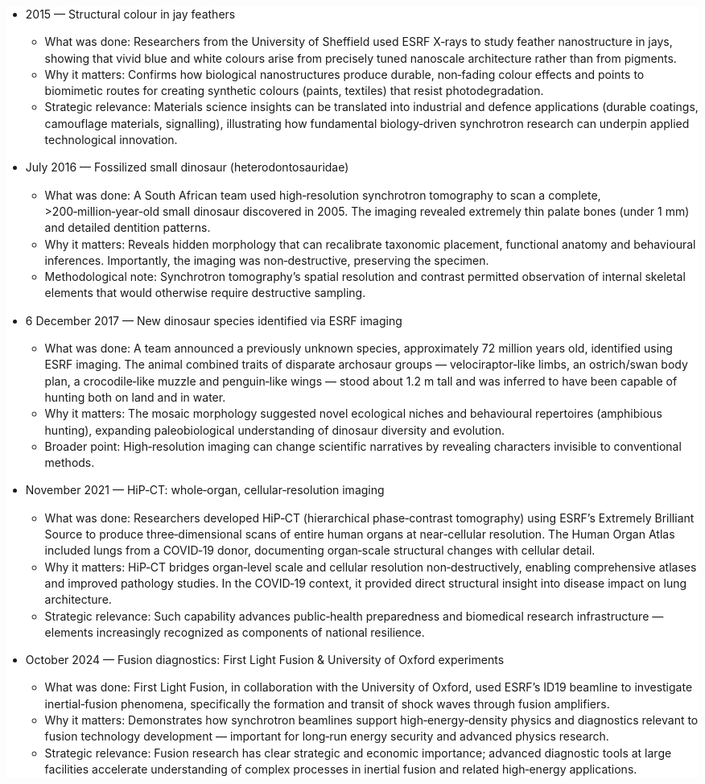 - 2015 — Structural colour in jay feathers
  - What was done: Researchers from the University of Sheffield used ESRF X‑rays to study feather nanostructure in jays, showing that vivid blue and white colours arise from precisely tuned nanoscale architecture rather than from pigments.
  - Why it matters: Confirms how biological nanostructures produce durable, non‑fading colour effects and points to biomimetic routes for creating synthetic colours (paints, textiles) that resist photodegradation.
  - Strategic relevance: Materials science insights can be translated into industrial and defence applications (durable coatings, camouflage materials, signalling), illustrating how fundamental biology‑driven synchrotron research can underpin applied technological innovation.

- July 2016 — Fossilized small dinosaur (heterodontosauridae)
  - What was done: A South African team used high‑resolution synchrotron tomography to scan a complete, >200‑million‑year‑old small dinosaur discovered in 2005. The imaging revealed extremely thin palate bones (under 1 mm) and detailed dentition patterns.
  - Why it matters: Reveals hidden morphology that can recalibrate taxonomic placement, functional anatomy and behavioural inferences. Importantly, the imaging was non‑destructive, preserving the specimen.
  - Methodological note: Synchrotron tomography’s spatial resolution and contrast permitted observation of internal skeletal elements that would otherwise require destructive sampling.

- 6 December 2017 — New dinosaur species identified via ESRF imaging
  - What was done: A team announced a previously unknown species, approximately 72 million years old, identified using ESRF imaging. The animal combined traits of disparate archosaur groups — velociraptor‑like limbs, an ostrich/swan body plan, a crocodile‑like muzzle and penguin‑like wings — stood about 1.2 m tall and was inferred to have been capable of hunting both on land and in water.
  - Why it matters: The mosaic morphology suggested novel ecological niches and behavioural repertoires (amphibious hunting), expanding paleobiological understanding of dinosaur diversity and evolution.
  - Broader point: High‑resolution imaging can change scientific narratives by revealing characters invisible to conventional methods.

- November 2021 — HiP‑CT: whole‑organ, cellular‑resolution imaging
  - What was done: Researchers developed HiP‑CT (hierarchical phase‑contrast tomography) using ESRF’s Extremely Brilliant Source to produce three‑dimensional scans of entire human organs at near‑cellular resolution. The Human Organ Atlas included lungs from a COVID‑19 donor, documenting organ‑scale structural changes with cellular detail.
  - Why it matters: HiP‑CT bridges organ‑level scale and cellular resolution non‑destructively, enabling comprehensive atlases and improved pathology studies. In the COVID‑19 context, it provided direct structural insight into disease impact on lung architecture.
  - Strategic relevance: Such capability advances public‑health preparedness and biomedical research infrastructure — elements increasingly recognized as components of national resilience.

- October 2024 — Fusion diagnostics: First Light Fusion & University of Oxford experiments
  - What was done: First Light Fusion, in collaboration with the University of Oxford, used ESRF’s ID19 beamline to investigate inertial‑fusion phenomena, specifically the formation and transit of shock waves through fusion amplifiers.
  - Why it matters: Demonstrates how synchrotron beamlines support high‑energy‑density physics and diagnostics relevant to fusion technology development — important for long‑run energy security and advanced physics research.
  - Strategic relevance: Fusion research has clear strategic and economic importance; advanced diagnostic tools at large facilities accelerate understanding of complex processes in inertial fusion and related high‑energy applications.
